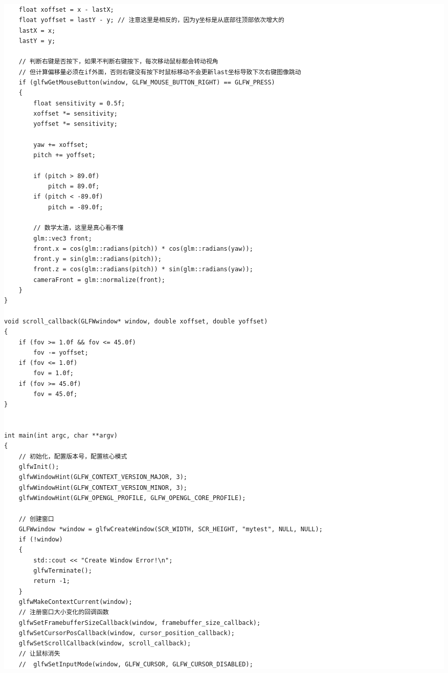     	float xoffset = x - lastX;
    	float yoffset = lastY - y; // 注意这里是相反的，因为y坐标是从底部往顶部依次增大的
    	lastX = x;
    	lastY = y;
    
    	// 判断右键是否按下，如果不判断右键按下，每次移动鼠标都会转动视角
    	// 但计算偏移量必须在if外面，否则右键没有按下时鼠标移动不会更新last坐标导致下次右键图像跳动
    	if (glfwGetMouseButton(window, GLFW_MOUSE_BUTTON_RIGHT) == GLFW_PRESS)
    	{
    		float sensitivity = 0.5f;
    		xoffset *= sensitivity;
    		yoffset *= sensitivity;
    
    		yaw += xoffset;
    		pitch += yoffset;
    
    		if (pitch > 89.0f)
    			pitch = 89.0f;
    		if (pitch < -89.0f)
    			pitch = -89.0f;
    
    		// 数学太渣，这里是真心看不懂
    		glm::vec3 front;
    		front.x = cos(glm::radians(pitch)) * cos(glm::radians(yaw));
    		front.y = sin(glm::radians(pitch));
    		front.z = cos(glm::radians(pitch)) * sin(glm::radians(yaw));
    		cameraFront = glm::normalize(front);
    	}
    }
    
    void scroll_callback(GLFWwindow* window, double xoffset, double yoffset)
    {
    	if (fov >= 1.0f && fov <= 45.0f)
    		fov -= yoffset;
    	if (fov <= 1.0f)
    		fov = 1.0f;
    	if (fov >= 45.0f)
    		fov = 45.0f;
    }
    
    
    int main(int argc, char **argv)
    {
    	// 初始化，配置版本号，配置核心模式
    	glfwInit();
    	glfwWindowHint(GLFW_CONTEXT_VERSION_MAJOR, 3);
    	glfwWindowHint(GLFW_CONTEXT_VERSION_MINOR, 3);
    	glfwWindowHint(GLFW_OPENGL_PROFILE, GLFW_OPENGL_CORE_PROFILE);
    
    	// 创建窗口
    	GLFWwindow *window = glfwCreateWindow(SCR_WIDTH, SCR_HEIGHT, "mytest", NULL, NULL);
    	if (!window)
    	{
    		std::cout << "Create Window Error!\n";
    		glfwTerminate();
    		return -1;
    	}
    	glfwMakeContextCurrent(window);
    	// 注册窗口大小变化的回调函数
    	glfwSetFramebufferSizeCallback(window, framebuffer_size_callback);
    	glfwSetCursorPosCallback(window, cursor_position_callback);
    	glfwSetScrollCallback(window, scroll_callback);
    	// 让鼠标消失
    	//	glfwSetInputMode(window, GLFW_CURSOR, GLFW_CURSOR_DISABLED);
    